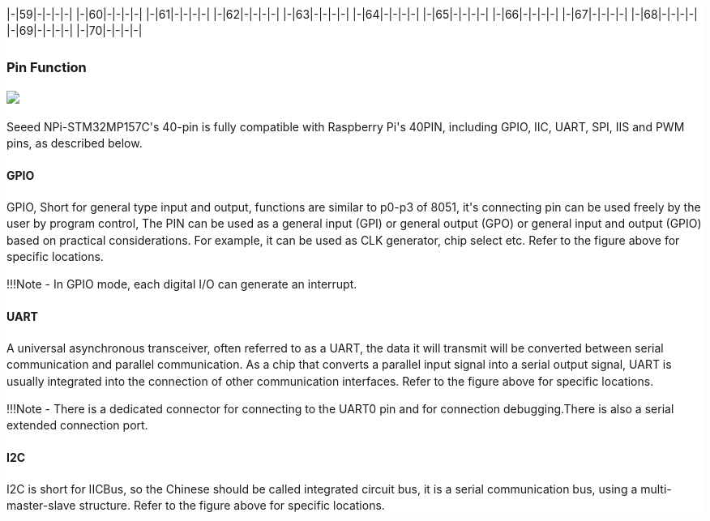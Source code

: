 |-|59|-|-|-|-|
|-|60|-|-|-|-|
|-|61|-|-|-|-|
|-|62|-|-|-|-|
|-|63|-|-|-|-|
|-|64|-|-|-|-|
|-|65|-|-|-|-|
|-|66|-|-|-|-|
|-|67|-|-|-|-|
|-|68|-|-|-|-|
|-|69|-|-|-|-|
|-|70|-|-|-|-|


### Pin Function

![](https://github.com/SeeedDocument/Seeed-NPi-STM32MP157C/raw/master/IMG/GPIO.png)

Seeed NPi-STM32MP157C's 40-pin is fully compatible with Raspberry Pi's 40PIN, including GPIO, IIC, UART, SPI, IIS and PWM pins, as described below.

#### GPIO

GPIO, Short for general type input and output, functions are similar to p0-p3 of 8051, it's connecting pin can be used freely by the user by program control, The PIN can be used as a general input (GPI) or general output (GPO) or general input and output (GPIO) based on practical considerations. For example, it can be used as CLK generator, chip select etc. Refer to the figure above for specific locations.

!!!Note
    - In GPIO mode, each digital I/O can generate an interrupt.

#### UART

A universal asynchronous transceiver, often referred to as a UART, the data it will transmit will be converted between serial communication and parallel communication. As a chip that converts a parallel input signal into a serial output signal, UART is usually integrated into the connection of other communication interfaces. Refer to the figure above for specific locations.

!!!Note
    - There is a dedicated connector for connecting to the UART0 pin and for connection debugging.There is also a serial extended connection port.

#### I2C

I2C is short for IICBus, so the Chinese should be called integrated circuit bus, it is a serial communication bus, using a multi-master-slave structure. Refer to the figure above for specific locations.
